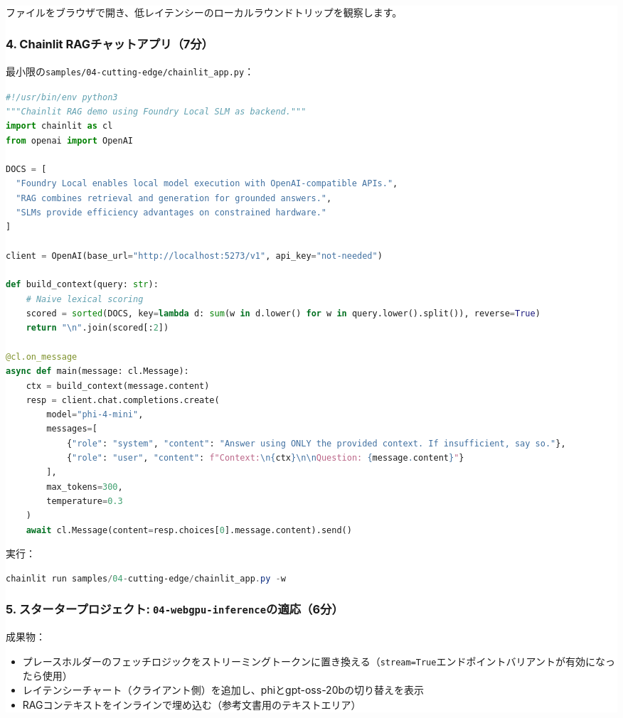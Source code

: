ファイルをブラウザで開き、低レイテンシーのローカルラウンドトリップを観察します。

### 4. Chainlit RAGチャットアプリ（7分）

最小限の`samples/04-cutting-edge/chainlit_app.py`：

```python
#!/usr/bin/env python3
"""Chainlit RAG demo using Foundry Local SLM as backend."""
import chainlit as cl
from openai import OpenAI

DOCS = [
  "Foundry Local enables local model execution with OpenAI-compatible APIs.",
  "RAG combines retrieval and generation for grounded answers.",
  "SLMs provide efficiency advantages on constrained hardware."  
]

client = OpenAI(base_url="http://localhost:5273/v1", api_key="not-needed")

def build_context(query: str):
    # Naive lexical scoring
    scored = sorted(DOCS, key=lambda d: sum(w in d.lower() for w in query.lower().split()), reverse=True)
    return "\n".join(scored[:2])

@cl.on_message
async def main(message: cl.Message):
    ctx = build_context(message.content)
    resp = client.chat.completions.create(
        model="phi-4-mini",
        messages=[
            {"role": "system", "content": "Answer using ONLY the provided context. If insufficient, say so."},
            {"role": "user", "content": f"Context:\n{ctx}\n\nQuestion: {message.content}"}
        ],
        max_tokens=300,
        temperature=0.3
    )
    await cl.Message(content=resp.choices[0].message.content).send()
```

実行：

```powershell
chainlit run samples/04-cutting-edge/chainlit_app.py -w
```

### 5. スタータープロジェクト: `04-webgpu-inference`の適応（6分）

成果物：
- プレースホルダーのフェッチロジックをストリーミングトークンに置き換える（`stream=True`エンドポイントバリアントが有効になったら使用）
- レイテンシーチャート（クライアント側）を追加し、phiとgpt-oss-20bの切り替えを表示
- RAGコンテキストをインラインで埋め込む（参考文書用のテキストエリア）
